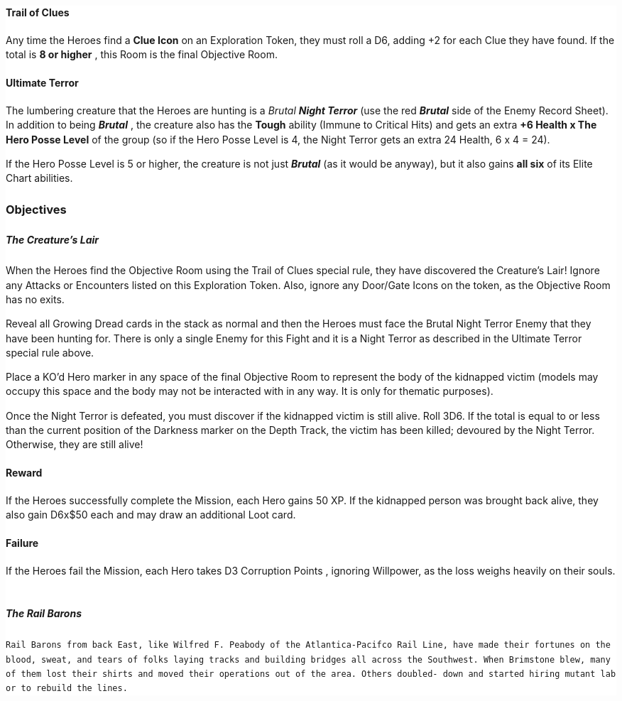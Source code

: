 #### Trail of Clues

Any time the Heroes find a **Clue Icon** on an Exploration Token, they must roll a D6, adding +2 for each Clue they have found. If the total is **8 or higher** , this Room is the final Objective Room.

#### Ultimate Terror

The lumbering creature that the Heroes are hunting is a _Brutal_ **_Night Terror_** (use the red **_Brutal_** side of the Enemy Record Sheet). In addition to being **_Brutal_** , the creature also has the **Tough** ability (Immune to Critical Hits) and gets an extra **+6 Health x The Hero Posse Level** of the group (so if the Hero Posse Level is 4, the Night Terror gets an extra 24 Health, 6 x 4 = 24).

If the Hero Posse Level is 5 or higher, the creature is not just **_Brutal_** (as it would be anyway), but it also gains **all six** of its Elite Chart abilities.

### Objectives

##### The Creature’s Lair

When the Heroes find the Objective Room using the Trail of Clues special rule, they have discovered the Creature’s Lair! Ignore any Attacks or Encounters listed on this Exploration Token. Also, ignore any Door/Gate Icons on the token, as the Objective Room has no exits.

Reveal all Growing Dread cards in the stack as normal and then the Heroes must face the Brutal Night Terror Enemy that they have been hunting for. There is only a single Enemy for this Fight and it is a Night Terror as described in the Ultimate Terror special rule above.

Place a KO’d Hero marker in any space of the final Objective Room to represent the body of the kidnapped victim (models may occupy this space and the body may not be interacted with in any way. It is only for thematic purposes).

Once the Night Terror is defeated, you must discover if the kidnapped victim is still alive. Roll 3D6. If the total is equal to or less than the current position of the Darkness marker on the Depth Track, the victim has been killed; devoured by the Night Terror. Otherwise, they are still alive!

#### Reward

If the Heroes successfully complete the Mission, each Hero gains 50 XP. If the kidnapped person was brought back alive, they also gain D6x$50 each and may draw an additional Loot card.

#### Failure
If the Heroes fail the Mission, each Hero takes D3 Corruption Points , ignoring Willpower, as the loss weighs heavily on their souls.

# 

##### The Rail Barons
```
Rail Barons from back East, like Wilfred F. Peabody of the Atlantica-Pacifco Rail Line, have made their fortunes on the blood, sweat, and tears of folks laying tracks and building bridges all across the Southwest. When Brimstone blew, many of them lost their shirts and moved their operations out of the area. Others doubled- down and started hiring mutant labor to rebuild the lines.
```
